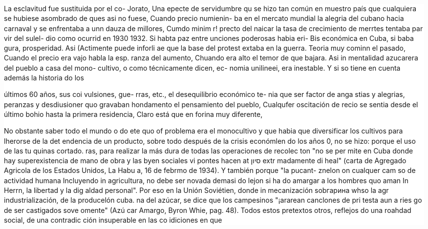La esclavitud fue sustituida por el co-
Jorato, Una epecte de servidumbre qu
se hizo tan común en muestro país que
cualquiera se hubiese asombrado de ques
asi no fuese, Cuando precio numienin-
ba en el mercato mundial la alegria del
cubano hacia carnaval y se enfrentaba a
unn dauza de millores, Cumdo minim r!
precto del naicar la tasa de crecimiento
de merrtes tentaba par vir del sulel-
dio como ocurrid en 1930 1932. Si habta
paz entre unciones poderosas habia eri-
Bis económica en Cuba, si baba gura,
prosperidad. Asi (Actimente puede inforli
ae que la base del protest extaba en la
guerra. Teoria muy cominn el pasado,
Cuando el precio era vajo habla la esp.
ranza del aumento, Chuando era alto el
temor de que bajara. Asi in mentalidad
azucarera del pueblo a casa del mono-
cultivo, o como técnicamente dicen, ec-
nomia unilineei, era inestable. Y si so
tiene en cuenta además la historia do los

últimos 60 años, sus coi vulsiones, gue-
rras, etc., el desequilibrio económico te-
nia que ser factor de anga stias y alegrias,
peranzas y desdiusioner quo gravaban
hondamento el pensamiento del pueblo,
Cualqufer oscitación de recio se sentia
desde el último bohio hasta la primera
residencia, Claro está que en forina muy
diferente,

No obstante saber todo el mundo o do
ete quo of problema era el monocultivo y
que habia que diversificar los cultivos
para lherorse de la det endencia de un
producto, sobre todo después de la crisis
económlen do los años 0, no se hizo:
porque el uso de las tu quinas cortado.
ras, para realizar la más dura de todas
las operaciones de recolec ton "no se per
mite en Cuba donde hay superexistencia
de mano de obra y las byen sociales vi
pontes hacen at סיון extr madamente di
heal" (carta de Agregado Agricola de los
Estados Unidos, La Habu a, 16 de febrmo
de 1934). Y también porque "la pucant-
znelon on cualquer cam so de actividad
humana Incluyendo in agricultura, no
debe ser novada demasi do lejon si ha
do amargar a los hombres quo aman In
Herrn, la libertad y la dig aldad personal".
Por eso en la Unión Soviétien, donde in
mecanización sobгарина whso la agr
industrialización, de la producelón cuba.
na del azúcar, se dice que los campesinos
"¡ararean canclones de pri testa aun a ries
go de ser castigados sove omente" (Azú
car Amargo, Byron Whie, pag. 48).
Todos estos pretextos otros, reflejos
do una roahdad social, de una contradic
ción insuperable en las co idiciones en que
